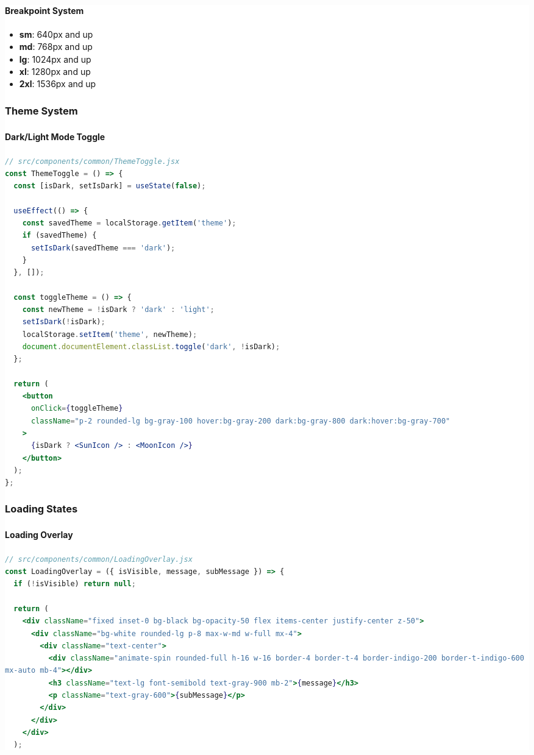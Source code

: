 ```css
```

#### Breakpoint System
- **sm**: 640px and up
- **md**: 768px and up
- **lg**: 1024px and up
- **xl**: 1280px and up
- **2xl**: 1536px and up

### Theme System

#### Dark/Light Mode Toggle
```jsx
// src/components/common/ThemeToggle.jsx
const ThemeToggle = () => {
  const [isDark, setIsDark] = useState(false);

  useEffect(() => {
    const savedTheme = localStorage.getItem('theme');
    if (savedTheme) {
      setIsDark(savedTheme === 'dark');
    }
  }, []);

  const toggleTheme = () => {
    const newTheme = !isDark ? 'dark' : 'light';
    setIsDark(!isDark);
    localStorage.setItem('theme', newTheme);
    document.documentElement.classList.toggle('dark', !isDark);
  };

  return (
    <button
      onClick={toggleTheme}
      className="p-2 rounded-lg bg-gray-100 hover:bg-gray-200 dark:bg-gray-800 dark:hover:bg-gray-700"
    >
      {isDark ? <SunIcon /> : <MoonIcon />}
    </button>
  );
};
```

### Loading States

#### Loading Overlay
```jsx
// src/components/common/LoadingOverlay.jsx
const LoadingOverlay = ({ isVisible, message, subMessage }) => {
  if (!isVisible) return null;

  return (
    <div className="fixed inset-0 bg-black bg-opacity-50 flex items-center justify-center z-50">
      <div className="bg-white rounded-lg p-8 max-w-md w-full mx-4">
        <div className="text-center">
          <div className="animate-spin rounded-full h-16 w-16 border-4 border-t-4 border-indigo-200 border-t-indigo-600 mx-auto mb-4"></div>
          <h3 className="text-lg font-semibold text-gray-900 mb-2">{message}</h3>
          <p className="text-gray-600">{subMessage}</p>
        </div>
      </div>
    </div>
  );
```